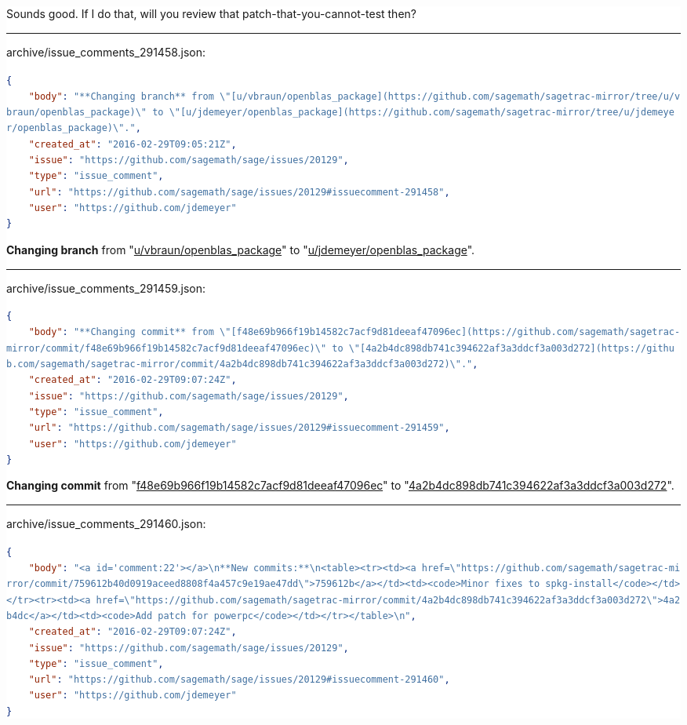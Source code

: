 Sounds good. If I do that, will you review that patch-that-you-cannot-test then?



---

archive/issue_comments_291458.json:
```json
{
    "body": "**Changing branch** from \"[u/vbraun/openblas_package](https://github.com/sagemath/sagetrac-mirror/tree/u/vbraun/openblas_package)\" to \"[u/jdemeyer/openblas_package](https://github.com/sagemath/sagetrac-mirror/tree/u/jdemeyer/openblas_package)\".",
    "created_at": "2016-02-29T09:05:21Z",
    "issue": "https://github.com/sagemath/sage/issues/20129",
    "type": "issue_comment",
    "url": "https://github.com/sagemath/sage/issues/20129#issuecomment-291458",
    "user": "https://github.com/jdemeyer"
}
```

**Changing branch** from "[u/vbraun/openblas_package](https://github.com/sagemath/sagetrac-mirror/tree/u/vbraun/openblas_package)" to "[u/jdemeyer/openblas_package](https://github.com/sagemath/sagetrac-mirror/tree/u/jdemeyer/openblas_package)".



---

archive/issue_comments_291459.json:
```json
{
    "body": "**Changing commit** from \"[f48e69b966f19b14582c7acf9d81deeaf47096ec](https://github.com/sagemath/sagetrac-mirror/commit/f48e69b966f19b14582c7acf9d81deeaf47096ec)\" to \"[4a2b4dc898db741c394622af3a3ddcf3a003d272](https://github.com/sagemath/sagetrac-mirror/commit/4a2b4dc898db741c394622af3a3ddcf3a003d272)\".",
    "created_at": "2016-02-29T09:07:24Z",
    "issue": "https://github.com/sagemath/sage/issues/20129",
    "type": "issue_comment",
    "url": "https://github.com/sagemath/sage/issues/20129#issuecomment-291459",
    "user": "https://github.com/jdemeyer"
}
```

**Changing commit** from "[f48e69b966f19b14582c7acf9d81deeaf47096ec](https://github.com/sagemath/sagetrac-mirror/commit/f48e69b966f19b14582c7acf9d81deeaf47096ec)" to "[4a2b4dc898db741c394622af3a3ddcf3a003d272](https://github.com/sagemath/sagetrac-mirror/commit/4a2b4dc898db741c394622af3a3ddcf3a003d272)".



---

archive/issue_comments_291460.json:
```json
{
    "body": "<a id='comment:22'></a>\n**New commits:**\n<table><tr><td><a href=\"https://github.com/sagemath/sagetrac-mirror/commit/759612b40d0919aceed8808f4a457c9e19ae47dd\">759612b</a></td><td><code>Minor fixes to spkg-install</code></td></tr><tr><td><a href=\"https://github.com/sagemath/sagetrac-mirror/commit/4a2b4dc898db741c394622af3a3ddcf3a003d272\">4a2b4dc</a></td><td><code>Add patch for powerpc</code></td></tr></table>\n",
    "created_at": "2016-02-29T09:07:24Z",
    "issue": "https://github.com/sagemath/sage/issues/20129",
    "type": "issue_comment",
    "url": "https://github.com/sagemath/sage/issues/20129#issuecomment-291460",
    "user": "https://github.com/jdemeyer"
}
```
